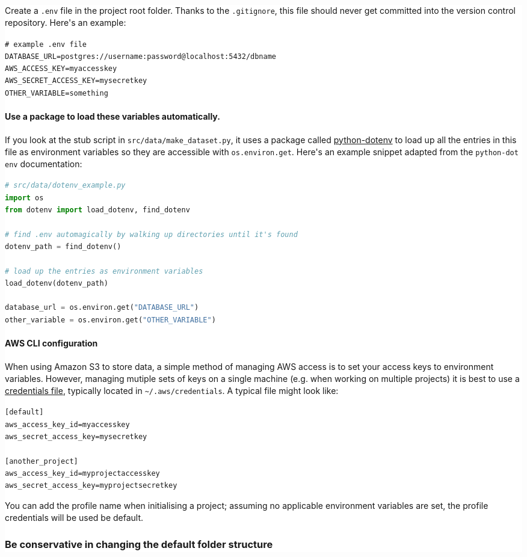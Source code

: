 Create a `.env` file in the project root folder. Thanks to the `.gitignore`, this file should never get committed into the version control repository. Here's an example:

```nohighlight
# example .env file
DATABASE_URL=postgres://username:password@localhost:5432/dbname
AWS_ACCESS_KEY=myaccesskey
AWS_SECRET_ACCESS_KEY=mysecretkey
OTHER_VARIABLE=something
```

#### Use a package to load these variables automatically.

If you look at the stub script in `src/data/make_dataset.py`, it uses a package called [python-dotenv](https://github.com/theskumar/python-dotenv) to load up all the entries in this file as environment variables so they are accessible with `os.environ.get`. Here's an example snippet adapted from the `python-dotenv` documentation:

```python
# src/data/dotenv_example.py
import os
from dotenv import load_dotenv, find_dotenv

# find .env automagically by walking up directories until it's found
dotenv_path = find_dotenv()

# load up the entries as environment variables
load_dotenv(dotenv_path)

database_url = os.environ.get("DATABASE_URL")
other_variable = os.environ.get("OTHER_VARIABLE")
```

#### AWS CLI configuration
When using Amazon S3 to store data, a simple method of managing AWS access is to set your access keys to environment variables. However, managing mutiple sets of keys on a single machine (e.g. when working on multiple projects) it is best to use a [credentials file](https://docs.aws.amazon.com/cli/latest/userguide/cli-config-files.html), typically located in `~/.aws/credentials`. A typical file might look like:
```
[default]
aws_access_key_id=myaccesskey
aws_secret_access_key=mysecretkey

[another_project]
aws_access_key_id=myprojectaccesskey
aws_secret_access_key=myprojectsecretkey
```
You can add the profile name when initialising a project; assuming no applicable environment variables are set, the profile credentials will be used be default.

### Be conservative in changing the default folder structure
